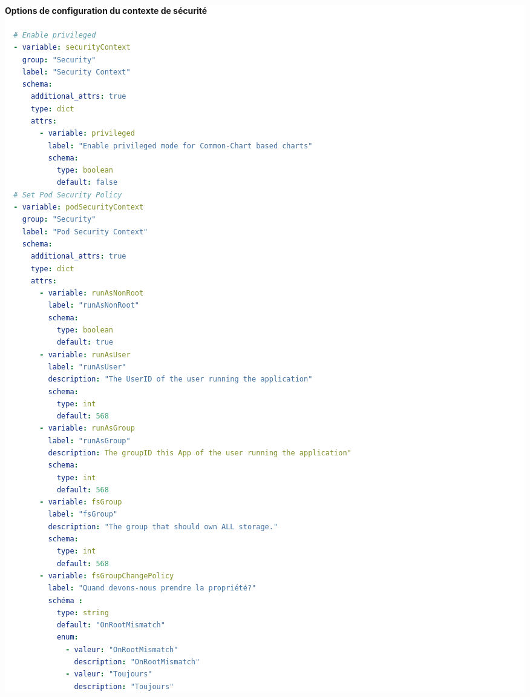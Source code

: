 
#### Options de configuration du contexte de sécurité

```yaml
  # Enable privileged
  - variable: securityContext
    group: "Security"
    label: "Security Context"
    schema:
      additional_attrs: true
      type: dict
      attrs:
        - variable: privileged
          label: "Enable privileged mode for Common-Chart based charts"
          schema:
            type: boolean
            default: false
  # Set Pod Security Policy
  - variable: podSecurityContext
    group: "Security"
    label: "Pod Security Context"
    schema:
      additional_attrs: true
      type: dict
      attrs:
        - variable: runAsNonRoot
          label: "runAsNonRoot"
          schema:
            type: boolean
            default: true
        - variable: runAsUser
          label: "runAsUser"
          description: "The UserID of the user running the application"
          schema:
            type: int
            default: 568
        - variable: runAsGroup
          label: "runAsGroup"
          description: The groupID this App of the user running the application"
          schema:
            type: int
            default: 568
        - variable: fsGroup
          label: "fsGroup"
          description: "The group that should own ALL storage."
          schema:
            type: int
            default: 568
        - variable: fsGroupChangePolicy
          label: "Quand devons-nous prendre la propriété?"
          schéma :
            type: string
            default: "OnRootMismatch"
            enum:
              - valeur: "OnRootMismatch"
                description: "OnRootMismatch"
              - valeur: "Toujours"
                description: "Toujours"
```
